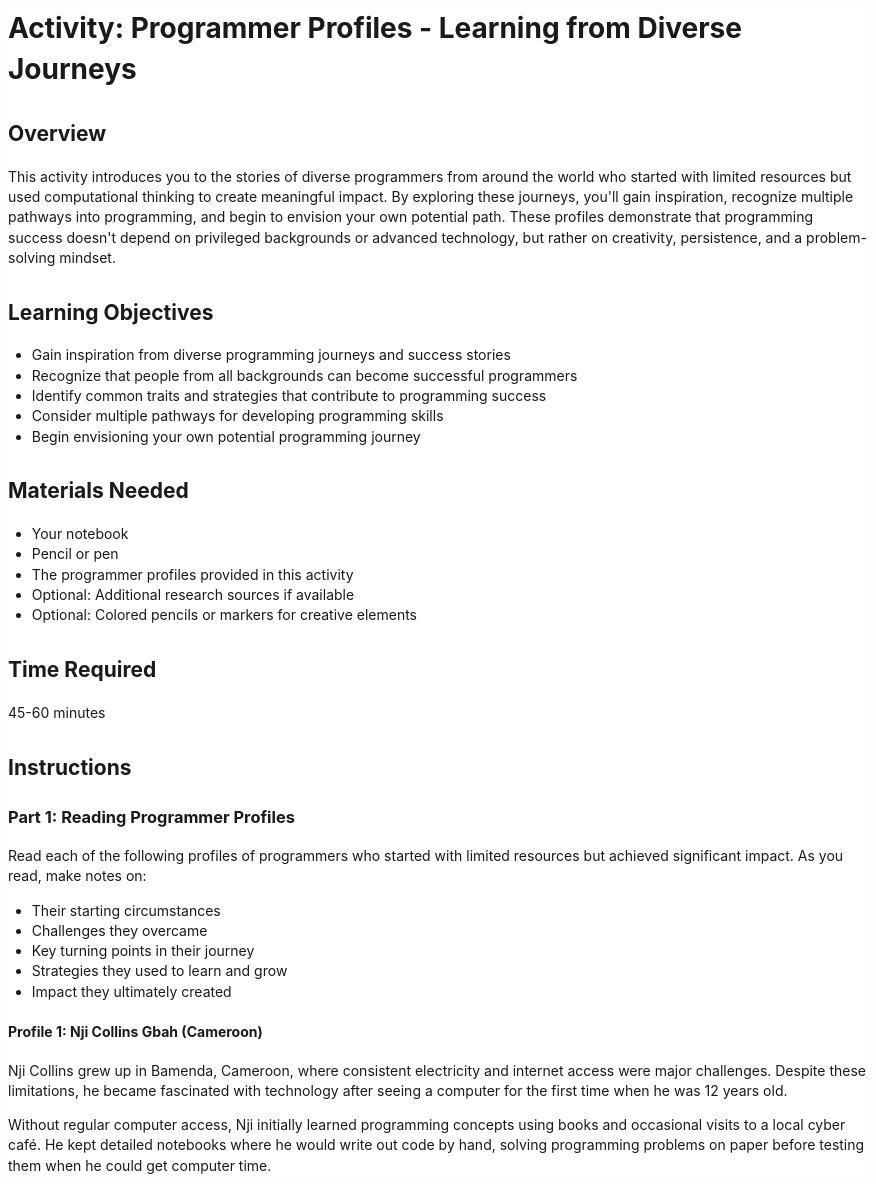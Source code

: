 # Activity: Programmer Profiles - Learning from Diverse Journeys

## Overview
This activity introduces you to the stories of diverse programmers from around the world who started with limited resources but used computational thinking to create meaningful impact. By exploring these journeys, you'll gain inspiration, recognize multiple pathways into programming, and begin to envision your own potential path. These profiles demonstrate that programming success doesn't depend on privileged backgrounds or advanced technology, but rather on creativity, persistence, and a problem-solving mindset.

## Learning Objectives
- Gain inspiration from diverse programming journeys and success stories
- Recognize that people from all backgrounds can become successful programmers
- Identify common traits and strategies that contribute to programming success
- Consider multiple pathways for developing programming skills
- Begin envisioning your own potential programming journey

## Materials Needed
- Your notebook
- Pencil or pen
- The programmer profiles provided in this activity
- Optional: Additional research sources if available
- Optional: Colored pencils or markers for creative elements

## Time Required
45-60 minutes

## Instructions

### Part 1: Reading Programmer Profiles

Read each of the following profiles of programmers who started with limited resources but achieved significant impact. As you read, make notes on:
- Their starting circumstances
- Challenges they overcame
- Key turning points in their journey
- Strategies they used to learn and grow
- Impact they ultimately created

#### Profile 1: Nji Collins Gbah (Cameroon)

Nji Collins grew up in Bamenda, Cameroon, where consistent electricity and internet access were major challenges. Despite these limitations, he became fascinated with technology after seeing a computer for the first time when he was 12 years old.

Without regular computer access, Nji initially learned programming concepts using books and occasional visits to a local cyber café. He kept detailed notebooks where he would write out code by hand, solving programming problems on paper before testing them when he could get computer time.
